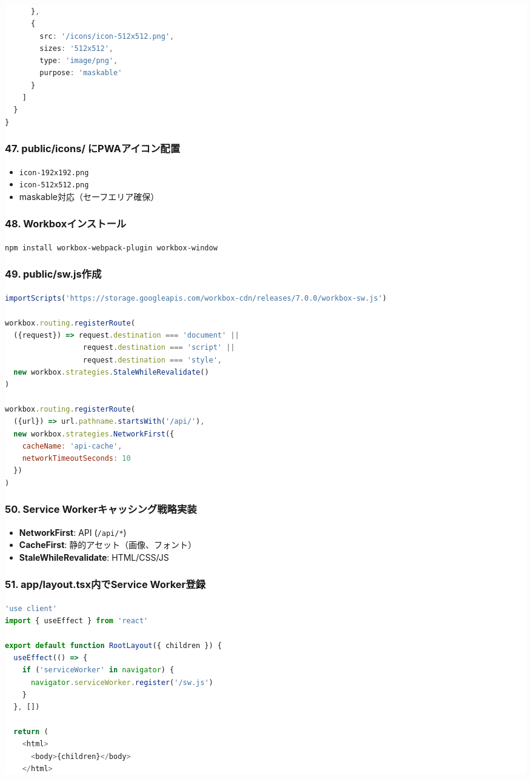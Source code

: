 ```typescript
      },
      {
        src: '/icons/icon-512x512.png',
        sizes: '512x512',
        type: 'image/png',
        purpose: 'maskable'
      }
    ]
  }
}
```

### 47. public/icons/ にPWAアイコン配置
- `icon-192x192.png`
- `icon-512x512.png`
- maskable対応（セーフエリア確保）

### 48. Workboxインストール
```bash
npm install workbox-webpack-plugin workbox-window
```

### 49. public/sw.js作成
```javascript
importScripts('https://storage.googleapis.com/workbox-cdn/releases/7.0.0/workbox-sw.js')

workbox.routing.registerRoute(
  ({request}) => request.destination === 'document' ||
                  request.destination === 'script' ||
                  request.destination === 'style',
  new workbox.strategies.StaleWhileRevalidate()
)

workbox.routing.registerRoute(
  ({url}) => url.pathname.startsWith('/api/'),
  new workbox.strategies.NetworkFirst({
    cacheName: 'api-cache',
    networkTimeoutSeconds: 10
  })
)
```

### 50. Service Workerキャッシング戦略実装
- **NetworkFirst**: API (`/api/*`)
- **CacheFirst**: 静的アセット（画像、フォント）
- **StaleWhileRevalidate**: HTML/CSS/JS

### 51. app/layout.tsx内でService Worker登録
```typescript
'use client'
import { useEffect } from 'react'

export default function RootLayout({ children }) {
  useEffect(() => {
    if ('serviceWorker' in navigator) {
      navigator.serviceWorker.register('/sw.js')
    }
  }, [])

  return (
    <html>
      <body>{children}</body>
    </html>
```